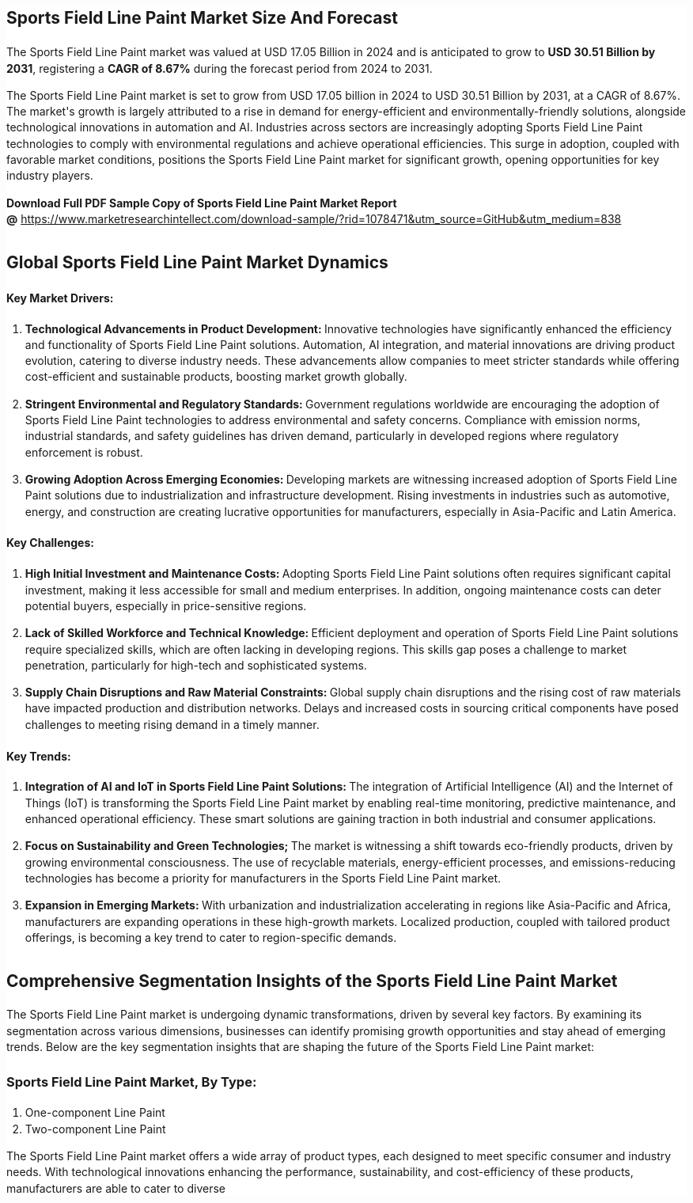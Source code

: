 <h2>Sports Field Line Paint Market Size And Forecast</h2><p>The Sports Field Line Paint market was valued at USD 17.05 Billion in 2024 and is anticipated to grow to <strong>USD 30.51 Billion by 2031</strong>, registering a <strong>CAGR of 8.67%</strong> during the forecast period from 2024 to 2031.</p><p>The Sports Field Line Paint market is set to grow from USD 17.05 billion in 2024 to USD 30.51 Billion by 2031, at a CAGR of 8.67%. The market's growth is largely attributed to a rise in demand for energy-efficient and environmentally-friendly solutions, alongside technological innovations in automation and AI. Industries across sectors are increasingly adopting Sports Field Line Paint technologies to comply with environmental regulations and achieve operational efficiencies. This surge in adoption, coupled with favorable market conditions, positions the Sports Field Line Paint market for significant growth, opening opportunities for key industry players.</p><p><strong>Download Full PDF Sample Copy of Sports Field Line Paint Market Report @</strong>&nbsp;<a href="https://www.marketresearchintellect.com/download-sample/?rid=1078471&amp;utm_source=GitHub&amp;utm_medium=838">https://www.marketresearchintellect.com/download-sample/?rid=1078471&amp;utm_source=GitHub&amp;utm_medium=838</a></p><h2>Global Sports Field Line Paint Market Dynamics</h2><h4><strong>Key Market Drivers:</strong></h4><ol><li><p><strong>Technological Advancements in Product Development:&nbsp;</strong>Innovative technologies have significantly enhanced the efficiency and functionality of Sports Field Line Paint solutions. Automation, AI integration, and material innovations are driving product evolution, catering to diverse industry needs. These advancements allow companies to meet stricter standards while offering cost-efficient and sustainable products, boosting market growth globally.</p></li><li><p><strong>Stringent Environmental and Regulatory Standards:&nbsp;</strong>Government regulations worldwide are encouraging the adoption of Sports Field Line Paint technologies to address environmental and safety concerns. Compliance with emission norms, industrial standards, and safety guidelines has driven demand, particularly in developed regions where regulatory enforcement is robust.</p></li><li><p><strong>Growing Adoption Across Emerging Economies:&nbsp;</strong>Developing markets are witnessing increased adoption of Sports Field Line Paint solutions due to industrialization and infrastructure development. Rising investments in industries such as automotive, energy, and construction are creating lucrative opportunities for manufacturers, especially in Asia-Pacific and Latin America.</p></li></ol><h4><strong>Key Challenges:</strong></h4><ol><li><p><strong>High Initial Investment and Maintenance Costs:&nbsp;</strong>Adopting Sports Field Line Paint solutions often requires significant capital investment, making it less accessible for small and medium enterprises. In addition, ongoing maintenance costs can deter potential buyers, especially in price-sensitive regions.</p></li><li><p><strong>Lack of Skilled Workforce and Technical Knowledge:&nbsp;</strong>Efficient deployment and operation of Sports Field Line Paint solutions require specialized skills, which are often lacking in developing regions. This skills gap poses a challenge to market penetration, particularly for high-tech and sophisticated systems.</p></li><li><p><strong>Supply Chain Disruptions and Raw Material Constraints:&nbsp;</strong>Global supply chain disruptions and the rising cost of raw materials have impacted production and distribution networks. Delays and increased costs in sourcing critical components have posed challenges to meeting rising demand in a timely manner.</p></li></ol><h4><strong>Key Trends:</strong></h4><ol><li><p><strong>Integration of AI and IoT in Sports Field Line Paint Solutions:&nbsp;</strong>The integration of Artificial Intelligence (AI) and the Internet of Things (IoT) is transforming the Sports Field Line Paint market by enabling real-time monitoring, predictive maintenance, and enhanced operational efficiency. These smart solutions are gaining traction in both industrial and consumer applications.</p></li><li><p><strong>Focus on Sustainability and Green Technologies;&nbsp;</strong>The market is witnessing a shift towards eco-friendly products, driven by growing environmental consciousness. The use of recyclable materials, energy-efficient processes, and emissions-reducing technologies has become a priority for manufacturers in the Sports Field Line Paint market.</p></li><li><p><strong>Expansion in Emerging Markets:&nbsp;</strong>With urbanization and industrialization accelerating in regions like Asia-Pacific and Africa, manufacturers are expanding operations in these high-growth markets. Localized production, coupled with tailored product offerings, is becoming a key trend to cater to region-specific demands.</p></li></ol><div class="article-main__content" data-test-id="publishing-text-block"><h2>Comprehensive Segmentation Insights of the Sports Field Line Paint Market</h2><p>The Sports Field Line Paint market is undergoing dynamic transformations, driven by several key factors. By examining its segmentation across various dimensions, businesses can identify promising growth opportunities and stay ahead of emerging trends. Below are the key segmentation insights that are shaping the future of the Sports Field Line Paint market:</p><h3><strong>Sports Field Line Paint Market, By Type:<br /></strong></h3><ol><li>One-component Line Paint<li> Two-component Line Paint</li></ol><p>The Sports Field Line Paint market offers a wide array of product types, each designed to meet specific consumer and industry needs. With technological innovations enhancing the performance, sustainability, and cost-efficiency of these products, manufacturers are able to cater to diverse